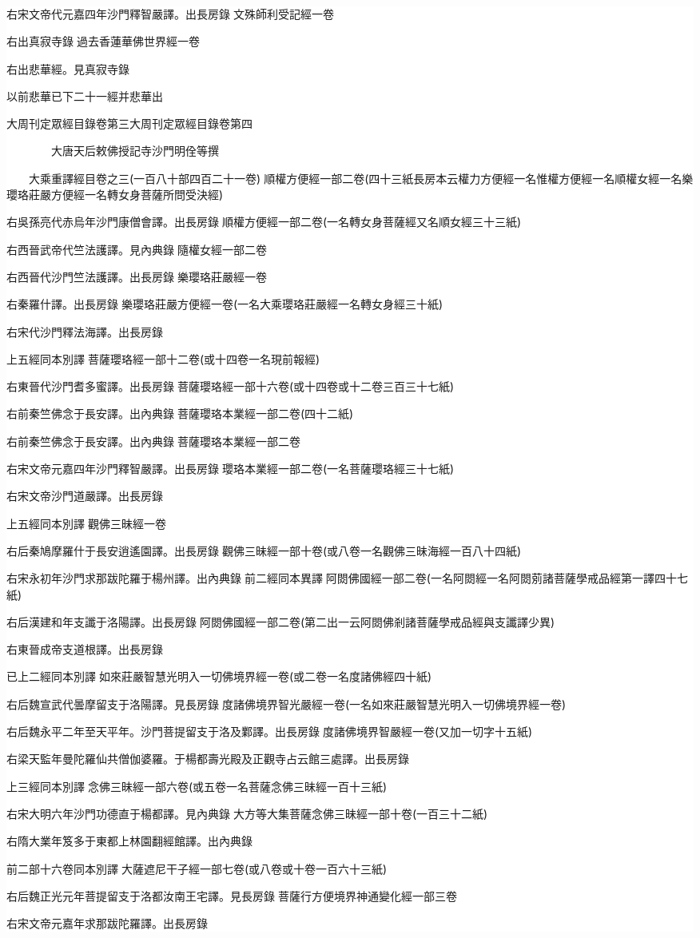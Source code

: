 右宋文帝代元嘉四年沙門釋智嚴譯。出長房錄  文殊師利受記經一卷

右出真寂寺錄  過去香蓮華佛世界經一卷

右出悲華經。見真寂寺錄

以前悲華已下二十一經并悲華出

大周刊定眾經目錄卷第三大周刊定眾經目錄卷第四

　　　　大唐天后敕佛授記寺沙門明佺等撰


　　大乘重譯經目卷之三(一百八十部四百二十一卷)    順權方便經一部二卷(四十三紙長房本云權力方便經一名惟權方便經一名順權女經一名樂瓔珞莊嚴方便經一名轉女身菩薩所問受決經)

右吳孫亮代赤烏年沙門康僧會譯。出長房錄  順權方便經一部二卷(一名轉女身菩薩經又名順女經三十三紙)

右西晉武帝代竺法護譯。見內典錄  隨權女經一部二卷

右西晉代沙門竺法護譯。出長房錄  樂瓔珞莊嚴經一卷

右秦羅什譯。出長房錄  樂瓔珞莊嚴方便經一卷(一名大乘瓔珞莊嚴經一名轉女身經三十紙)

右宋代沙門釋法海譯。出長房錄

上五經同本別譯  菩薩瓔珞經一部十二卷(或十四卷一名現前報經)

右東晉代沙門耆多蜜譯。出長房錄  菩薩瓔珞經一部十六卷(或十四卷或十二卷三百三十七紙)

右前秦竺佛念于長安譯。出內典錄  菩薩瓔珞本業經一部二卷(四十二紙)

右前秦竺佛念于長安譯。出內典錄  菩薩瓔珞本業經一部二卷

右宋文帝元嘉四年沙門釋智嚴譯。出長房錄  瓔珞本業經一部二卷(一名菩薩瓔珞經三十七紙)

右宋文帝沙門道嚴譯。出長房錄

上五經同本別譯  觀佛三昧經一卷

右后秦鳩摩羅什于長安逍遙園譯。出長房錄  觀佛三昧經一部十卷(或八卷一名觀佛三昧海經一百八十四紙)

右宋永初年沙門求那跋陀羅于楊州譯。出內典錄  前二經同本異譯  阿閦佛國經一部二卷(一名阿閦經一名阿閦莂諸菩薩學戒品經第一譯四十七紙)

右后漢建和年支讖于洛陽譯。出長房錄  阿閦佛國經一部二卷(第二出一云阿閦佛剎諸菩薩學戒品經與支讖譯少異)

右東晉成帝支道根譯。出長房錄

已上二經同本別譯  如來莊嚴智慧光明入一切佛境界經一卷(或二卷一名度諸佛經四十紙)

右后魏宣武代曇摩留支于洛陽譯。見長房錄  度諸佛境界智光嚴經一卷(一名如來莊嚴智慧光明入一切佛境界經一卷)

右后魏永平二年至天平年。沙門菩提留支于洛及鄴譯。出長房錄  度諸佛境界智嚴經一卷(又加一切字十五紙)

右梁天監年曼陀羅仙共僧伽婆羅。于楊都壽光殿及正觀寺占云館三處譯。出長房錄

上三經同本別譯  念佛三昧經一部六卷(或五卷一名菩薩念佛三昧經一百十三紙)

右宋大明六年沙門功德直于楊都譯。見內典錄  大方等大集菩薩念佛三昧經一部十卷(一百三十二紙)

右隋大業年笈多于東都上林園翻經館譯。出內典錄

前二部十六卷同本別譯  大薩遮尼干子經一部七卷(或八卷或十卷一百六十三紙)

右后魏正光元年菩提留支于洛都汝南王宅譯。見長房錄  菩薩行方便境界神通變化經一部三卷

右宋文帝元嘉年求那跋陀羅譯。出長房錄
